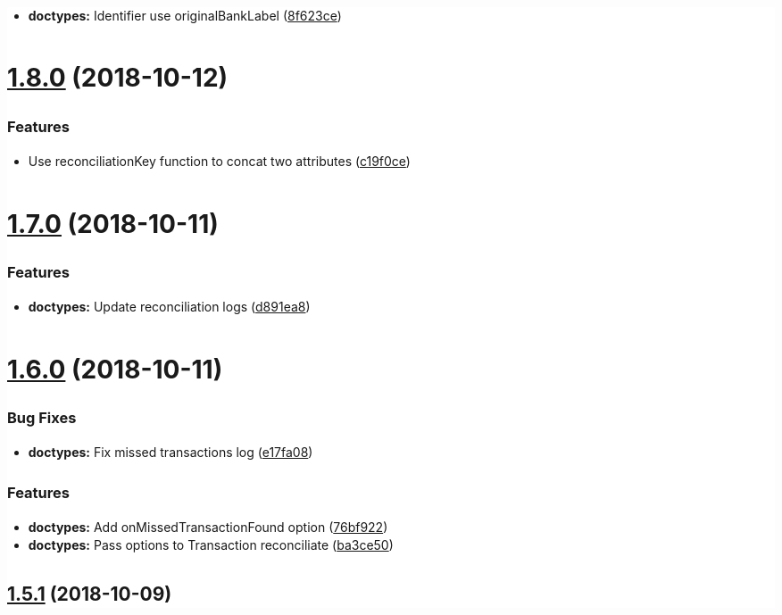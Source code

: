 * **doctypes:** Identifier use originalBankLabel ([8f623ce](https://github.com/cozy/cozy-libs/commit/8f623ce))




<a name="1.8.0"></a>
# [1.8.0](https://github.com/cozy/cozy-libs/compare/cozy-doctypes@1.7.0...cozy-doctypes@1.8.0) (2018-10-12)


### Features

* Use reconciliationKey function to concat two attributes ([c19f0ce](https://github.com/cozy/cozy-libs/commit/c19f0ce))




<a name="1.7.0"></a>
# [1.7.0](https://github.com/cozy/cozy-libs/compare/cozy-doctypes@1.6.0...cozy-doctypes@1.7.0) (2018-10-11)


### Features

* **doctypes:** Update reconciliation logs ([d891ea8](https://github.com/cozy/cozy-libs/commit/d891ea8))




<a name="1.6.0"></a>
# [1.6.0](https://github.com/cozy/cozy-libs/compare/cozy-doctypes@1.5.1...cozy-doctypes@1.6.0) (2018-10-11)


### Bug Fixes

* **doctypes:** Fix missed transactions log ([e17fa08](https://github.com/cozy/cozy-libs/commit/e17fa08))


### Features

* **doctypes:** Add onMissedTransactionFound option ([76bf922](https://github.com/cozy/cozy-libs/commit/76bf922))
* **doctypes:** Pass options to Transaction reconciliate ([ba3ce50](https://github.com/cozy/cozy-libs/commit/ba3ce50))




<a name="1.5.1"></a>
## [1.5.1](https://github.com/cozy/cozy-libs/compare/cozy-doctypes@1.5.0...cozy-doctypes@1.5.1) (2018-10-09)

